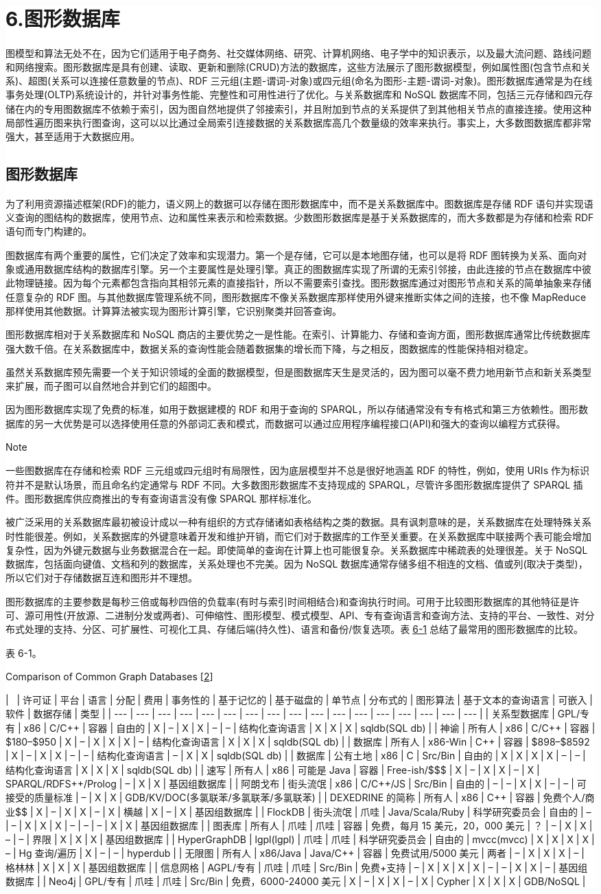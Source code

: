 # 6.图形数据库

图模型和算法无处不在，因为它们适用于电子商务、社交媒体网络、研究、计算机网络、电子学中的知识表示，以及最大流问题、路线问题和网络搜索。图形数据库是具有创建、读取、更新和删除(CRUD)方法的数据库，这些方法展示了图形数据模型，例如属性图(包含节点和关系)、超图(关系可以连接任意数量的节点)、RDF 三元组(主题-谓词-对象)或四元组(命名为图形-主题-谓词-对象)。图形数据库通常是为在线事务处理(OLTP)系统设计的，并针对事务性能、完整性和可用性进行了优化。与关系数据库和 NoSQL 数据库不同，包括三元存储和四元存储在内的专用图数据库不依赖于索引，因为图自然地提供了邻接索引，并且附加到节点的关系提供了到其他相关节点的直接连接。使用这种局部性遍历图来执行图查询，这可以以比通过全局索引连接数据的关系数据库高几个数量级的效率来执行。事实上，大多数图数据库都非常强大，甚至适用于大数据应用。

## 图形数据库

为了利用资源描述框架(RDF)的能力，语义网上的数据可以存储在图形数据库中，而不是关系数据库中。图数据库是存储 RDF 语句并实现语义查询的图结构的数据库，使用节点、边和属性来表示和检索数据。少数图形数据库是基于关系数据库的，而大多数都是为存储和检索 RDF 语句而专门构建的。

图数据库有两个重要的属性，它们决定了效率和实现潜力。第一个是存储，它可以是本地图存储，也可以是将 RDF 图转换为关系、面向对象或通用数据库结构的数据库引擎。另一个主要属性是处理引擎。真正的图数据库实现了所谓的无索引邻接，由此连接的节点在数据库中彼此物理链接。因为每个元素都包含指向其相邻元素的直接指针，所以不需要索引查找。图形数据库通过对图形节点和关系的简单抽象来存储任意复杂的 RDF 图。与其他数据库管理系统不同，图形数据库不像关系数据库那样使用外键来推断实体之间的连接，也不像 MapReduce 那样使用其他数据。计算算法被实现为图形计算引擎，它识别聚类并回答查询。

图形数据库相对于关系数据库和 NoSQL 商店的主要优势之一是性能。在索引、计算能力、存储和查询方面，图形数据库通常比传统数据库强大数千倍。在关系数据库中，数据关系的查询性能会随着数据集的增长而下降，与之相反，图数据库的性能保持相对稳定。

虽然关系数据库预先需要一个关于知识领域的全面的数据模型，但是图数据库天生是灵活的，因为图可以毫不费力地用新节点和新关系类型来扩展，而子图可以自然地合并到它们的超图中。

因为图形数据库实现了免费的标准，如用于数据建模的 RDF 和用于查询的 SPARQL，所以存储通常没有专有格式和第三方依赖性。图形数据库的另一大优势是可以选择使用任意的外部词汇表和模式，而数据可以通过应用程序编程接口(API)和强大的查询以编程方式获得。

Note

一些图数据库在存储和检索 RDF 三元组或四元组时有局限性，因为底层模型并不总是很好地涵盖 RDF 的特性，例如，使用 URIs 作为标识符并不是默认场景，而且命名约定通常与 RDF 不同。大多数图形数据库不支持现成的 SPARQL，尽管许多图形数据库提供了 SPARQL 插件。图形数据库供应商推出的专有查询语言没有像 SPARQL 那样标准化。

被广泛采用的关系数据库最初被设计成以一种有组织的方式存储诸如表格结构之类的数据。具有讽刺意味的是，关系数据库在处理特殊关系时性能很差。例如，关系数据库的外键意味着开发和维护开销，而它们对于数据库的工作至关重要。在关系数据库中联接两个表可能会增加复杂性，因为外键元数据与业务数据混合在一起。即使简单的查询在计算上也可能很复杂。关系数据库中稀疏表的处理很差。关于 NoSQL 数据库，包括面向键值、文档和列的数据库，关系处理也不完美。因为 NoSQL 数据库通常存储多组不相连的文档、值或列(取决于类型)，所以它们对于存储数据互连和图形并不理想。

图形数据库的主要参数是每秒三倍或每秒四倍的负载率(有时与索引时间相结合)和查询执行时间。可用于比较图形数据库的其他特征是许可、源可用性(开放源、二进制分发或两者)、可伸缩性、图形模型、模式模型、API、专有查询语言和查询方法、支持的平台、一致性、对分布式处理的支持、分区、可扩展性、可视化工具、存储后端(持久性)、语言和备份/恢复选项。表 [6-1](#Tab1) 总结了最常用的图形数据库的比较。

表 6-1。

Comparison of Common Graph Databases [[2](#Sec21)]

<colgroup><col> <col> <col> <col> <col> <col> <col> <col> <col> <col> <col> <col> <col> <col> <col> <col> <col></colgroup> 
|   | 许可证 | 平台 | 语言 | 分配 | 费用 | 事务性的 | 基于记忆的 | 基于磁盘的 | 单节点 | 分布式的 | 图形算法 | 基于文本的查询语言 | 可嵌入 | 软件 | 数据存储 | 类型 |
| --- | --- | --- | --- | --- | --- | --- | --- | --- | --- | --- | --- | --- | --- | --- | --- | --- |
| 关系型数据库 | GPL/专有 | x86 | C/C++ | 容器 | 自由的 | X | – | X | X | – | – | 结构化查询语言 | X | X | X | sqldb(SQL db) |
| 神谕 | 所有人 | x86 | C/C++ | 容器 | $180–$950 | X | – | X | X | X | – | 结构化查询语言 | X | X | X | sqldb(SQL db) |
| 数据库 | 所有人 | x86-Win | C++ | 容器 | $898–$8592 | X | – | X | X | – | – | 结构化查询语言 | – | X | X | sqldb(SQL db) |
| 数据库 | 公有土地 | x86 | C | Src/Bin | 自由的 | X | X | X | X | – | – | 结构化查询语言 | X | X | X | sqldb(SQL db) |
| 速写 | 所有人 | x86 | 可能是 Java | 容器 | Free-ish/$$$ | X | – | X | X | – | X | SPARQL/RDFS++/Prolog | – | X | X | 基因组数据库 |
| 阿朗戈布 | 街头流氓 | x86 | C/C++/JS | Src/Bin | 自由的 | – | – | X | X | – | – | 可接受的质量标准 | – | X | X | GDB/KV/DOC(多氯联苯/多氯联苯/多氯联苯) |
| DEXEDRINE 的简称 | 所有人 | x86 | C++ | 容器 | 免费个人/商业$$ | X | – | X | X | – | X | 横越 | X | – | X | 基因组数据库 |
| FlockDB | 街头流氓 | 爪哇 | Java/Scala/Ruby | 科学研究委员会 | 自由的 | – | – | X | X | X | – | – | – | X | X | 基因组数据库 |
| 图表库 | 所有人 | 爪哇 | 爪哇 | 容器 | 免费，每月 15 美元，20，000 美元 | ？ | – | X | X | – | – | 界限 | X | X | X | 基因组数据库 |
| HyperGraphDB | lgpl(lgpl) | 爪哇 | 爪哇 | 科学研究委员会 | 自由的 | mvcc(mvcc) | X | X | X | X | – | Hg 查询/遍历 | X | – | – | hyperdub |
| 无限图 | 所有人 | x86/Java | Java/C++ | 容器 | 免费试用/5000 美元 | 两者 | – | X | X | X | – | 格林林 | X | X | X | 基因组数据库 |
| 信息网格 | AGPL/专有 | 爪哇 | 爪哇 | Src/Bin | 免费+支持 | – | X | X | X | X | – | – | X | X | – | 基因组数据库 |
| Neo4j | GPL/专有 | 爪哇 | 爪哇 | Src/Bin | 免费，6000-24000 美元 | X | – | X | X | – | X | Cypher | X | X | X | GDB/NoSQL |
